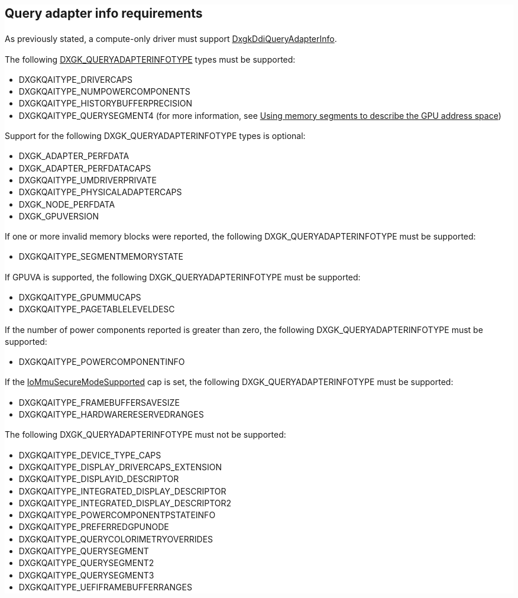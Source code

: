 ## Query adapter info requirements

As previously stated, a compute-only driver must support [DxgkDdiQueryAdapterInfo](/windows-hardware/drivers/ddi/content/d3dkmddi/nc-d3dkmddi-dxgkddi_queryadapterinfo).

The following [DXGK_QUERYADAPTERINFOTYPE](/windows-hardware/drivers/ddi/d3dkmddi/ne-d3dkmddi-_dxgk_queryadapterinfotype) types must be supported:

* DXGKQAITYPE_DRIVERCAPS
* DXGKQAITYPE_NUMPOWERCOMPONENTS
* DXGKQAITYPE_HISTORYBUFFERPRECISION
* DXGKQAITYPE_QUERYSEGMENT4 (for more information, see [Using memory segments to describe the GPU address space](using-memory-segments-to-describe-the-gpu-address-space.md))

Support for the following DXGK_QUERYADAPTERINFOTYPE types is optional:

* DXGK_ADAPTER_PERFDATA
* DXGK_ADAPTER_PERFDATACAPS
* DXGKQAITYPE_UMDRIVERPRIVATE
* DXGKQAITYPE_PHYSICALADAPTERCAPS
* DXGK_NODE_PERFDATA
* DXGK_GPUVERSION

If one or more invalid memory blocks were reported, the following DXGK_QUERYADAPTERINFOTYPE must be supported:

* DXGKQAITYPE_SEGMENTMEMORYSTATE

If GPUVA is supported, the following DXGK_QUERYADAPTERINFOTYPE must be supported:

* DXGKQAITYPE_GPUMMUCAPS
* DXGKQAITYPE_PAGETABLELEVELDESC

If the number of power components reported is greater than zero, the following DXGK_QUERYADAPTERINFOTYPE must be supported:

* DXGKQAITYPE_POWERCOMPONENTINFO

If the [IoMmuSecureModeSupported](/windows-hardware/drivers/ddi/d3dkmddi/ns-d3dkmddi-dxgk_iommu_caps) cap is set, the following DXGK_QUERYADAPTERINFOTYPE must be supported:

* DXGKQAITYPE_FRAMEBUFFERSAVESIZE
* DXGKQAITYPE_HARDWARERESERVEDRANGES

The following DXGK_QUERYADAPTERINFOTYPE must not be supported:

* DXGKQAITYPE_DEVICE_TYPE_CAPS
* DXGKQAITYPE_DISPLAY_DRIVERCAPS_EXTENSION
* DXGKQAITYPE_DISPLAYID_DESCRIPTOR
* DXGKQAITYPE_INTEGRATED_DISPLAY_DESCRIPTOR
* DXGKQAITYPE_INTEGRATED_DISPLAY_DESCRIPTOR2
* DXGKQAITYPE_POWERCOMPONENTPSTATEINFO
* DXGKQAITYPE_PREFERREDGPUNODE
* DXGKQAITYPE_QUERYCOLORIMETRYOVERRIDES
* DXGKQAITYPE_QUERYSEGMENT
* DXGKQAITYPE_QUERYSEGMENT2
* DXGKQAITYPE_QUERYSEGMENT3
* DXGKQAITYPE_UEFIFRAMEBUFFERRANGES
